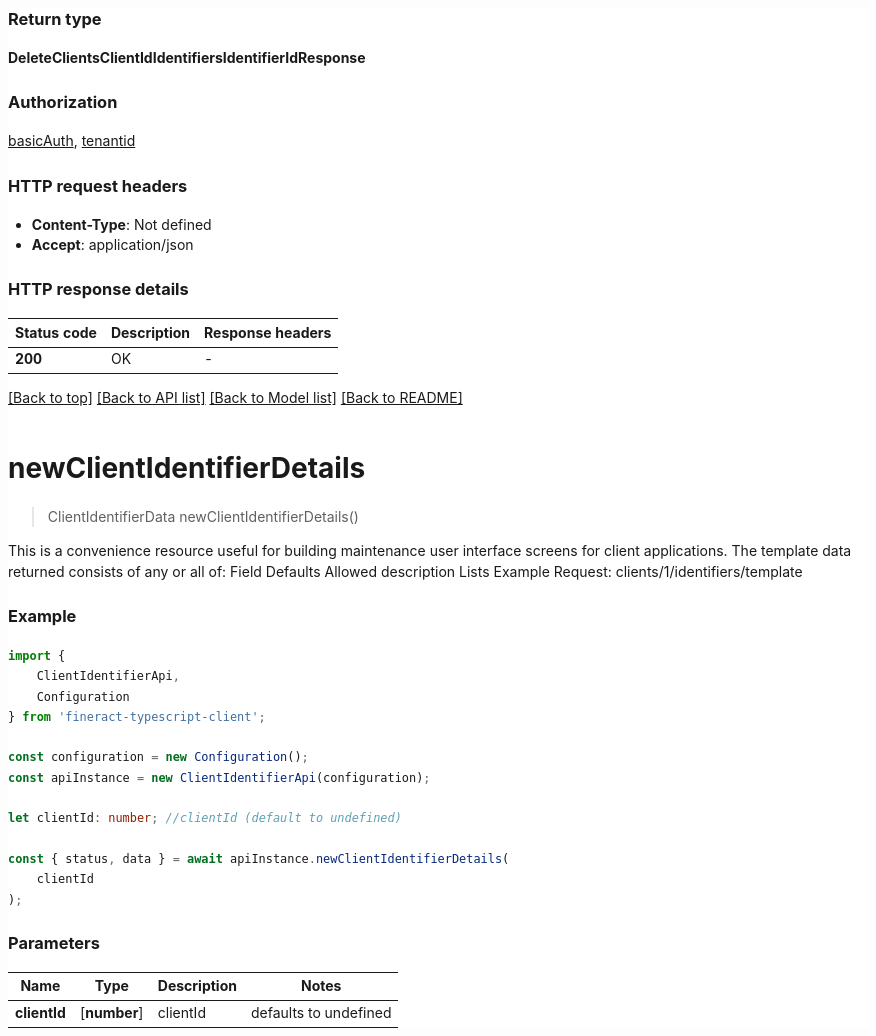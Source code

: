 
### Return type

**DeleteClientsClientIdIdentifiersIdentifierIdResponse**

### Authorization

[basicAuth](../README.md#basicAuth), [tenantid](../README.md#tenantid)

### HTTP request headers

 - **Content-Type**: Not defined
 - **Accept**: application/json


### HTTP response details
| Status code | Description | Response headers |
|-------------|-------------|------------------|
|**200** | OK |  -  |

[[Back to top]](#) [[Back to API list]](../README.md#documentation-for-api-endpoints) [[Back to Model list]](../README.md#documentation-for-models) [[Back to README]](../README.md)

# **newClientIdentifierDetails**
> ClientIdentifierData newClientIdentifierDetails()

This is a convenience resource useful for building maintenance user interface screens for client applications. The template data returned consists of any or all of:   Field Defaults  Allowed description Lists   Example Request: clients/1/identifiers/template

### Example

```typescript
import {
    ClientIdentifierApi,
    Configuration
} from 'fineract-typescript-client';

const configuration = new Configuration();
const apiInstance = new ClientIdentifierApi(configuration);

let clientId: number; //clientId (default to undefined)

const { status, data } = await apiInstance.newClientIdentifierDetails(
    clientId
);
```

### Parameters

|Name | Type | Description  | Notes|
|------------- | ------------- | ------------- | -------------|
| **clientId** | [**number**] | clientId | defaults to undefined|
